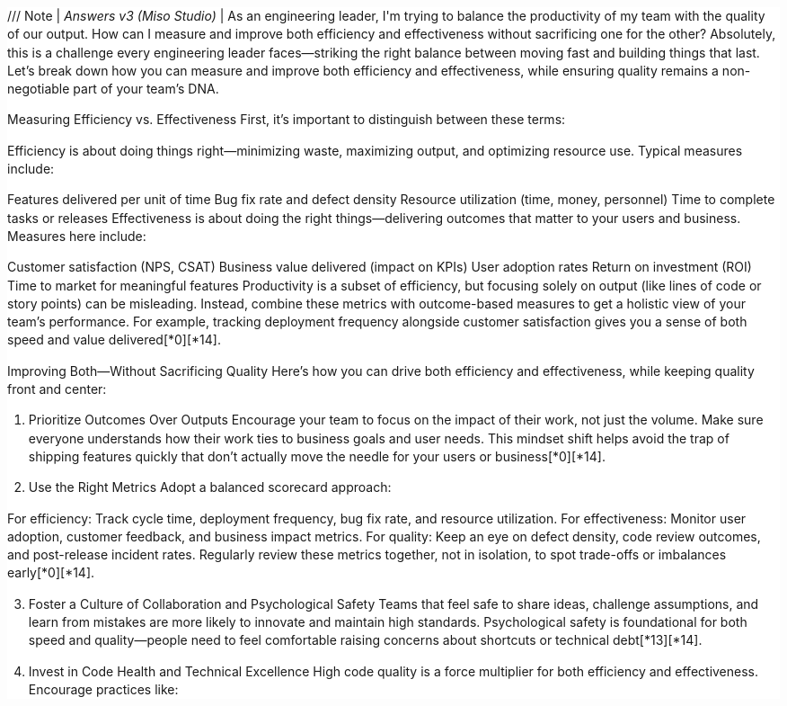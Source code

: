 /// Note | *Answers v3 (Miso Studio)* | As an engineering leader, I'm trying to balance the productivity of my team with the quality of our output. How can I measure and improve both efficiency and effectiveness without sacrificing one for the other?
Absolutely, this is a challenge every engineering leader faces—striking the right balance between moving fast and building things that last. Let’s break down how you can measure and improve both efficiency and effectiveness, while ensuring quality remains a non-negotiable part of your team’s DNA.

Measuring Efficiency vs. Effectiveness
First, it’s important to distinguish between these terms:

Efficiency is about doing things right—minimizing waste, maximizing output, and optimizing resource use. Typical measures include:

Features delivered per unit of time
Bug fix rate and defect density
Resource utilization (time, money, personnel)
Time to complete tasks or releases
Effectiveness is about doing the right things—delivering outcomes that matter to your users and business. Measures here include:

Customer satisfaction (NPS, CSAT)
Business value delivered (impact on KPIs)
User adoption rates
Return on investment (ROI)
Time to market for meaningful features
Productivity is a subset of efficiency, but focusing solely on output (like lines of code or story points) can be misleading. Instead, combine these metrics with outcome-based measures to get a holistic view of your team’s performance. For example, tracking deployment frequency alongside customer satisfaction gives you a sense of both speed and value delivered[*0][*14].

Improving Both—Without Sacrificing Quality
Here’s how you can drive both efficiency and effectiveness, while keeping quality front and center:

1. Prioritize Outcomes Over Outputs
Encourage your team to focus on the impact of their work, not just the volume. Make sure everyone understands how their work ties to business goals and user needs. This mindset shift helps avoid the trap of shipping features quickly that don’t actually move the needle for your users or business[*0][*14].

2. Use the Right Metrics
Adopt a balanced scorecard approach:

For efficiency: Track cycle time, deployment frequency, bug fix rate, and resource utilization.
For effectiveness: Monitor user adoption, customer feedback, and business impact metrics.
For quality: Keep an eye on defect density, code review outcomes, and post-release incident rates.
Regularly review these metrics together, not in isolation, to spot trade-offs or imbalances early[*0][*14].

3. Foster a Culture of Collaboration and Psychological Safety
Teams that feel safe to share ideas, challenge assumptions, and learn from mistakes are more likely to innovate and maintain high standards. Psychological safety is foundational for both speed and quality—people need to feel comfortable raising concerns about shortcuts or technical debt[*13][*14].

4. Invest in Code Health and Technical Excellence
High code quality is a force multiplier for both efficiency and effectiveness. Encourage practices like:
